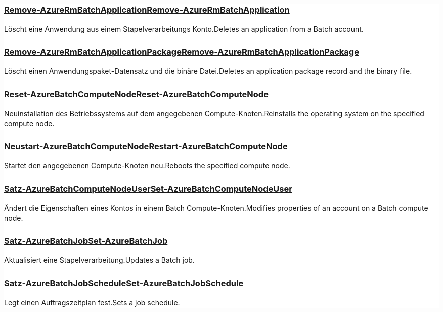 ### [<span data-ttu-id="580f0-207">Remove-AzureRmBatchApplication</span><span class="sxs-lookup"><span data-stu-id="580f0-207">Remove-AzureRmBatchApplication</span></span>](Remove-AzureRmBatchApplication.md)
<span data-ttu-id="580f0-208">Löscht eine Anwendung aus einem Stapelverarbeitungs Konto.</span><span class="sxs-lookup"><span data-stu-id="580f0-208">Deletes an application from a Batch account.</span></span>

### [<span data-ttu-id="580f0-209">Remove-AzureRmBatchApplicationPackage</span><span class="sxs-lookup"><span data-stu-id="580f0-209">Remove-AzureRmBatchApplicationPackage</span></span>](Remove-AzureRmBatchApplicationPackage.md)
<span data-ttu-id="580f0-210">Löscht einen Anwendungspaket-Datensatz und die binäre Datei.</span><span class="sxs-lookup"><span data-stu-id="580f0-210">Deletes an application package record and the binary file.</span></span>

### [<span data-ttu-id="580f0-211">Reset-AzureBatchComputeNode</span><span class="sxs-lookup"><span data-stu-id="580f0-211">Reset-AzureBatchComputeNode</span></span>](Reset-AzureBatchComputeNode.md)
<span data-ttu-id="580f0-212">Neuinstallation des Betriebssystems auf dem angegebenen Compute-Knoten.</span><span class="sxs-lookup"><span data-stu-id="580f0-212">Reinstalls the operating system on the specified compute node.</span></span>

### [<span data-ttu-id="580f0-213">Neustart-AzureBatchComputeNode</span><span class="sxs-lookup"><span data-stu-id="580f0-213">Restart-AzureBatchComputeNode</span></span>](Restart-AzureBatchComputeNode.md)
<span data-ttu-id="580f0-214">Startet den angegebenen Compute-Knoten neu.</span><span class="sxs-lookup"><span data-stu-id="580f0-214">Reboots the specified compute node.</span></span>

### [<span data-ttu-id="580f0-215">Satz-AzureBatchComputeNodeUser</span><span class="sxs-lookup"><span data-stu-id="580f0-215">Set-AzureBatchComputeNodeUser</span></span>](Set-AzureBatchComputeNodeUser.md)
<span data-ttu-id="580f0-216">Ändert die Eigenschaften eines Kontos in einem Batch Compute-Knoten.</span><span class="sxs-lookup"><span data-stu-id="580f0-216">Modifies properties of an account on a Batch compute node.</span></span>

### [<span data-ttu-id="580f0-217">Satz-AzureBatchJob</span><span class="sxs-lookup"><span data-stu-id="580f0-217">Set-AzureBatchJob</span></span>](Set-AzureBatchJob.md)
<span data-ttu-id="580f0-218">Aktualisiert eine Stapelverarbeitung.</span><span class="sxs-lookup"><span data-stu-id="580f0-218">Updates a Batch job.</span></span>

### [<span data-ttu-id="580f0-219">Satz-AzureBatchJobSchedule</span><span class="sxs-lookup"><span data-stu-id="580f0-219">Set-AzureBatchJobSchedule</span></span>](Set-AzureBatchJobSchedule.md)
<span data-ttu-id="580f0-220">Legt einen Auftragszeitplan fest.</span><span class="sxs-lookup"><span data-stu-id="580f0-220">Sets a job schedule.</span></span>
